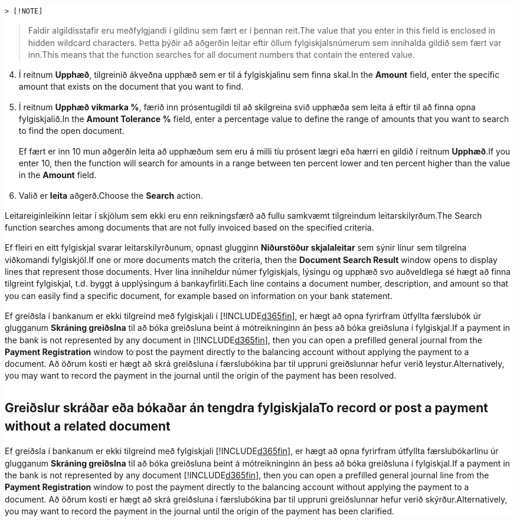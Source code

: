     > [!NOTE]  
   >   <span data-ttu-id="5258f-227">Faldir algildisstafir eru meðfylgjandi í gildinu sem fært er í þennan reit.</span><span class="sxs-lookup"><span data-stu-id="5258f-227">The value that you enter in this field is enclosed in hidden wildcard characters.</span></span> <span data-ttu-id="5258f-228">Þetta þýðir að aðgerðin leitar eftir öllum fylgiskjalsnúmerum sem innihalda gildið sem fært var inn.</span><span class="sxs-lookup"><span data-stu-id="5258f-228">This means that the function searches for all document numbers that contain the entered value.</span></span>    
4. <span data-ttu-id="5258f-229">Í reitnum **Upphæð**, tilgreinið ákveðna upphæð sem er til á fylgiskjalinu sem finna skal.</span><span class="sxs-lookup"><span data-stu-id="5258f-229">In the **Amount** field, enter the specific amount that exists on the document that you want to find.</span></span>  
5. <span data-ttu-id="5258f-230">Í reitnum **Upphæð vikmarka %**, færið inn prósentugildi til að skilgreina svið upphæða sem leita á eftir til að finna opna fylgiskjalið.</span><span class="sxs-lookup"><span data-stu-id="5258f-230">In the **Amount Tolerance %** field, enter a percentage value to define the range of amounts that you want to search to find the open document.</span></span>  

    <span data-ttu-id="5258f-231">Ef fært er inn 10 mun aðgerðin leita að upphæðum sem eru á milli tíu prósent lægri eða hærri en gildið í reitnum **Upphæð**.</span><span class="sxs-lookup"><span data-stu-id="5258f-231">If you enter 10, then the function will search for amounts in a range between ten percent lower and ten percent higher than the value in the **Amount** field.</span></span>    
6. <span data-ttu-id="5258f-232">Valið er **leita** aðgerð.</span><span class="sxs-lookup"><span data-stu-id="5258f-232">Choose the **Search** action.</span></span>  

<span data-ttu-id="5258f-233">Leitareiginleikinn leitar í skjölum sem ekki eru enn reikningsfærð að fullu samkvæmt tilgreindum leitarskilyrðum.</span><span class="sxs-lookup"><span data-stu-id="5258f-233">The Search function searches among documents that are not fully invoiced based on the specified criteria.</span></span>  

<span data-ttu-id="5258f-234">Ef fleiri en eitt fylgiskjal svarar leitarskilyrðunum, opnast glugginn **Niðurstöður skjalaleitar** sem sýnir línur sem tilgreina viðkomandi fylgiskjöl.</span><span class="sxs-lookup"><span data-stu-id="5258f-234">If one or more documents match the criteria, then the **Document Search Result** window opens to display lines that represent those documents.</span></span> <span data-ttu-id="5258f-235">Hver lína inniheldur númer fylgiskjals, lýsingu og upphæð svo auðveldlega sé hægt að finna tilgreint fylgiskjal, t.d. byggt á upplýsingum á bankayfirliti.</span><span class="sxs-lookup"><span data-stu-id="5258f-235">Each line contains a document number, description, and amount so that you can easily find a specific document, for example based on information on your bank statement.</span></span>  

<span data-ttu-id="5258f-236">Ef greiðsla í bankanum er ekki tilgreind með fylgiskjali í [!INCLUDE[d365fin](includes/d365fin_md.md)], er hægt að opna fyrirfram útfyllta færslubók úr glugganum **Skráning greiðslna** til að bóka greiðsluna beint á mótreikninginn án þess að bóka greiðsluna í fylgiskjal.</span><span class="sxs-lookup"><span data-stu-id="5258f-236">If a payment in the bank is not represented by any document in [!INCLUDE[d365fin](includes/d365fin_md.md)], then you can open a prefilled general journal from the **Payment Registration** window to post the payment directly to the balancing account without applying the payment to a document.</span></span> <span data-ttu-id="5258f-237">Að öðrum kosti er hægt að skrá greiðsluna í færslubókina þar til uppruni greiðslunnar hefur verið leystur.</span><span class="sxs-lookup"><span data-stu-id="5258f-237">Alternatively, you may want to record the payment in the journal until the origin of the payment has been resolved.</span></span>  

## <a name="to-record-or-post-a-payment-without-a-related-document"></a><span data-ttu-id="5258f-238">Greiðslur skráðar eða bókaðar án tengdra fylgiskjala</span><span class="sxs-lookup"><span data-stu-id="5258f-238">To record or post a payment without a related document</span></span>
<span data-ttu-id="5258f-239">Ef greiðsla í bankanum er ekki tilgreind með fylgiskjali [!INCLUDE[d365fin](includes/d365fin_md.md)], er hægt að opna fyrirfram útfyllta færslubókarlínu úr glugganum **Skráning greiðslna** til að bóka greiðsluna beint á mótreikninginn án þess að bóka greiðsluna í fylgiskjal.</span><span class="sxs-lookup"><span data-stu-id="5258f-239">If a payment in the bank is not represented by any document [!INCLUDE[d365fin](includes/d365fin_md.md)], then you can open a prefilled general journal line from the **Payment Registration** window to post the payment directly to the balancing account without applying the payment to a document.</span></span> <span data-ttu-id="5258f-240">Að öðrum kosti er hægt að skrá greiðsluna í færslubókina þar til uppruni greiðslunnar hefur verið skýrður.</span><span class="sxs-lookup"><span data-stu-id="5258f-240">Alternatively, you may want to record the payment in the journal until the origin of the payment has been clarified.</span></span>  
